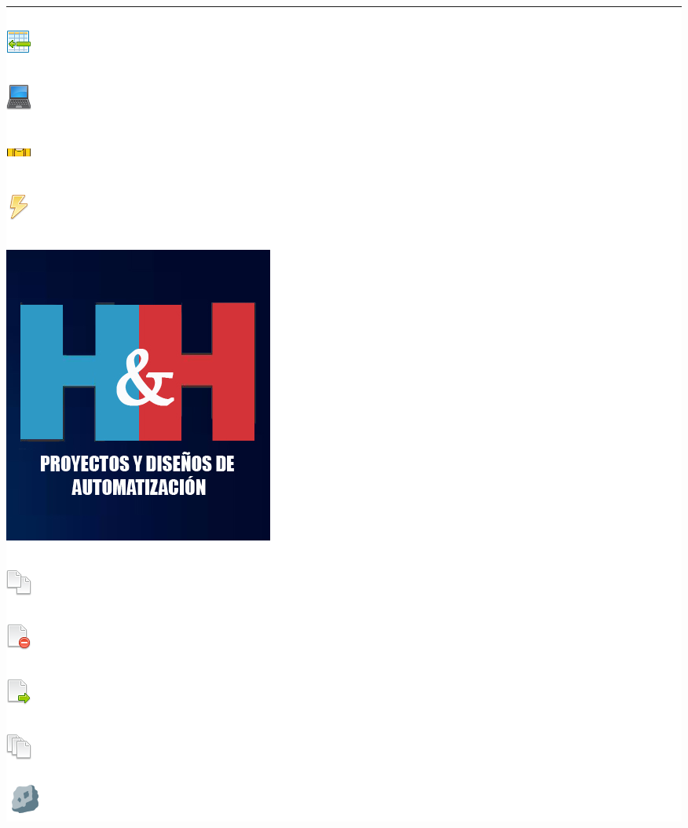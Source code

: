 
---
![insert_row.png](/Programas/Lavadora/Lavadora/Iconos/insert_row.png)
---
![laptop.png](/Programas/Lavadora/Lavadora/Iconos/laptop.png)
---
![level.png](/Programas/Lavadora/Lavadora/Iconos/level.png)
---
![lightning.png](/Programas/Lavadora/Lavadora/Iconos/lightning.png)
---
![logo.jpg](/Programas/Lavadora/Lavadora/Iconos/logo.jpg)
---
![page_white_copy.png](/Programas/Lavadora/Lavadora/Iconos/page_white_copy.png)
---
![page_white_delete.png](/Programas/Lavadora/Lavadora/Iconos/page_white_delete.png)
---
![page_white_go.png](/Programas/Lavadora/Lavadora/Iconos/page_white_go.png)
---
![page_white_stack.png](/Programas/Lavadora/Lavadora/Iconos/page_white_stack.png)
---
![rock.png](/Programas/Lavadora/Lavadora/Iconos/rock.png)